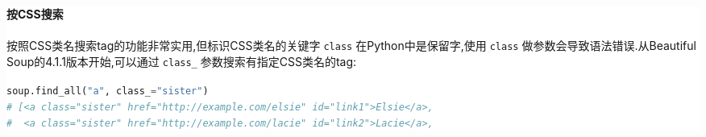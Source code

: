 #### 按CSS搜索

按照CSS类名搜索tag的功能非常实用,但标识CSS类名的关键字 `class` 在Python中是保留字,使用 `class` 做参数会导致语法错误.从Beautiful Soup的4.1.1版本开始,可以通过 `class_` 参数搜索有指定CSS类名的tag:

```python
soup.find_all("a", class_="sister")
# [<a class="sister" href="http://example.com/elsie" id="link1">Elsie</a>,
#  <a class="sister" href="http://example.com/lacie" id="link2">Lacie</a>,
